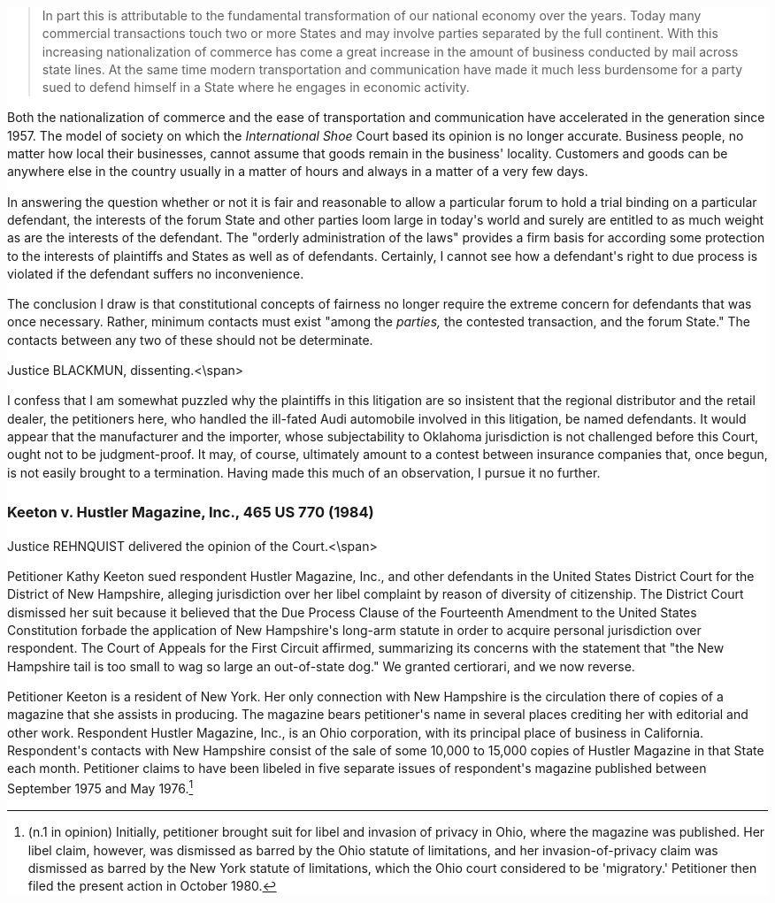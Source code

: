 > In part this is attributable to the fundamental transformation of our national economy over the years. Today many commercial transactions touch two or more States and may involve parties separated by the full continent. With this increasing nationalization of commerce has come a great increase in the amount of business conducted by mail across state lines. At the same time modern transportation and communication have made it much less burdensome for a party sued to defend himself in a State where he engages in economic activity.

Both the nationalization of commerce and the ease of transportation and communication have accelerated in the generation since 1957. The model of society on which the _International Shoe_ Court based its opinion is no longer accurate. Business people, no matter how local their businesses, cannot assume that goods remain in the business' locality. Customers and goods can be anywhere else in the country usually in a matter of hours and always in a matter of a very few days.

In answering the question whether or not it is fair and reasonable to allow a particular forum to hold a trial binding on a particular defendant, the interests of the forum State and other parties loom large in today's world and surely are entitled to as much weight as are the interests of the defendant. The "orderly administration of the laws" provides a firm basis for according some protection to the interests of plaintiffs and States as well as of defendants. Certainly, I cannot see how a defendant's right to due process is violated if the defendant suffers no inconvenience.

The conclusion I draw is that constitutional concepts of fairness no longer require the extreme concern for defendants that was once necessary. Rather, minimum contacts must exist "among the _parties,_ the contested transaction, and the forum State." The contacts between any two of these should not be determinate.

<span class="larger-bold">Justice BLACKMUN, dissenting.<\span>

I confess that I am somewhat puzzled why the plaintiffs in this litigation are so insistent that the regional distributor and the retail dealer, the petitioners here, who handled the ill-fated Audi automobile involved in this litigation, be named defendants. It would appear that the manufacturer and the importer, whose subjectability to Oklahoma jurisdiction is not challenged before this Court, ought not to be judgment-proof. It may, of course, ultimately amount to a contest between insurance companies that, once begun, is not easily brought to a termination. Having made this much of an observation, I pursue it no further.

### Keeton v. Hustler Magazine, Inc., 465 US 770 (1984) 

<span class="larger-bold">Justice REHNQUIST delivered the opinion of the Court.<\span>

Petitioner Kathy Keeton sued respondent Hustler Magazine, Inc., and other defendants in the United States District Court for the District of New Hampshire, alleging jurisdiction over her libel complaint by reason of diversity of citizenship. The District Court dismissed her suit because it believed that the Due Process Clause of the Fourteenth Amendment to the United States Constitution forbade the application of New Hampshire's long-arm statute in order to acquire personal jurisdiction over respondent. The Court of Appeals for the First Circuit affirmed, summarizing its concerns with the statement that "the New Hampshire tail is too small to wag so large an out-of-state dog." We granted certiorari, and we now reverse.

Petitioner Keeton is a resident of New York. Her only connection with New Hampshire is the circulation there of copies of a magazine that she assists in producing. The magazine bears petitioner's name in several places crediting her with editorial and other work. Respondent Hustler Magazine, Inc., is an Ohio corporation, with its principal place of business in California. Respondent's contacts with New Hampshire consist of the sale of some 10,000 to 15,000 copies of Hustler Magazine in that State each month. Petitioner claims to have been libeled in five separate issues of respondent's magazine published between September 1975 and May 1976.[^d763465f]


[^d763465f]: (n.1 in opinion) Initially, petitioner brought suit for libel and invasion of privacy in Ohio, where the magazine was published. Her libel claim, however, was dismissed as barred by the Ohio statute of limitations, and her invasion-of-privacy claim was dismissed as barred by the New York statute of limitations, which the Ohio court considered to be 'migratory.' Petitioner then filed the present action in October 1980.
[^e44b]: (n.4 in opinion) None of this is to say that any person using any means to sell any good in a State is subject to jurisdiction there if the product malfunctions after arrival. We have long treated isolated or sporadic transactions differently from continuous ones. And we do not here consider Internet transactions, which may raise doctrinal questions of their own.
